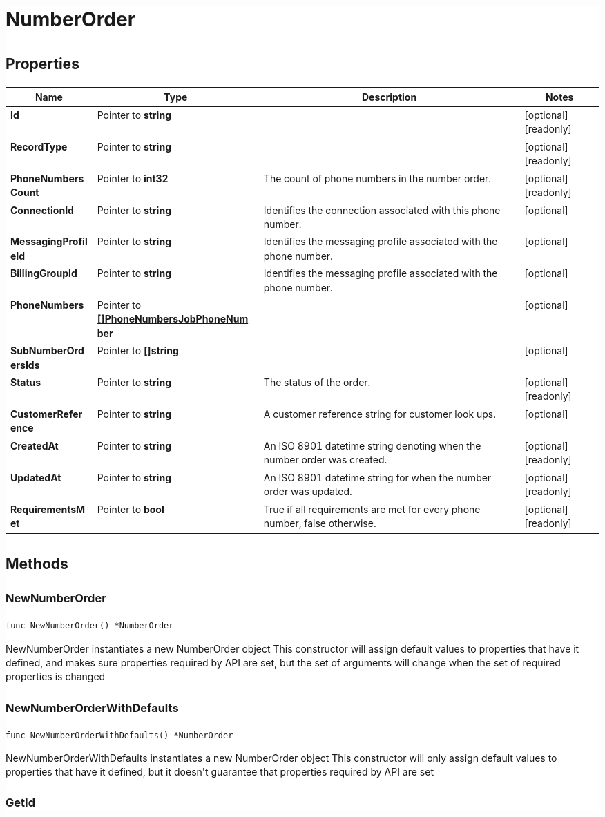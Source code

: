 # NumberOrder

## Properties

Name | Type | Description | Notes
------------ | ------------- | ------------- | -------------
**Id** | Pointer to **string** |  | [optional] [readonly] 
**RecordType** | Pointer to **string** |  | [optional] [readonly] 
**PhoneNumbersCount** | Pointer to **int32** | The count of phone numbers in the number order. | [optional] [readonly] 
**ConnectionId** | Pointer to **string** | Identifies the connection associated with this phone number. | [optional] 
**MessagingProfileId** | Pointer to **string** | Identifies the messaging profile associated with the phone number. | [optional] 
**BillingGroupId** | Pointer to **string** | Identifies the messaging profile associated with the phone number. | [optional] 
**PhoneNumbers** | Pointer to [**[]PhoneNumbersJobPhoneNumber**](PhoneNumbersJobPhoneNumber.md) |  | [optional] 
**SubNumberOrdersIds** | Pointer to **[]string** |  | [optional] 
**Status** | Pointer to **string** | The status of the order. | [optional] [readonly] 
**CustomerReference** | Pointer to **string** | A customer reference string for customer look ups. | [optional] 
**CreatedAt** | Pointer to **string** | An ISO 8901 datetime string denoting when the number order was created. | [optional] [readonly] 
**UpdatedAt** | Pointer to **string** | An ISO 8901 datetime string for when the number order was updated. | [optional] [readonly] 
**RequirementsMet** | Pointer to **bool** | True if all requirements are met for every phone number, false otherwise. | [optional] [readonly] 

## Methods

### NewNumberOrder

`func NewNumberOrder() *NumberOrder`

NewNumberOrder instantiates a new NumberOrder object
This constructor will assign default values to properties that have it defined,
and makes sure properties required by API are set, but the set of arguments
will change when the set of required properties is changed

### NewNumberOrderWithDefaults

`func NewNumberOrderWithDefaults() *NumberOrder`

NewNumberOrderWithDefaults instantiates a new NumberOrder object
This constructor will only assign default values to properties that have it defined,
but it doesn't guarantee that properties required by API are set

### GetId
